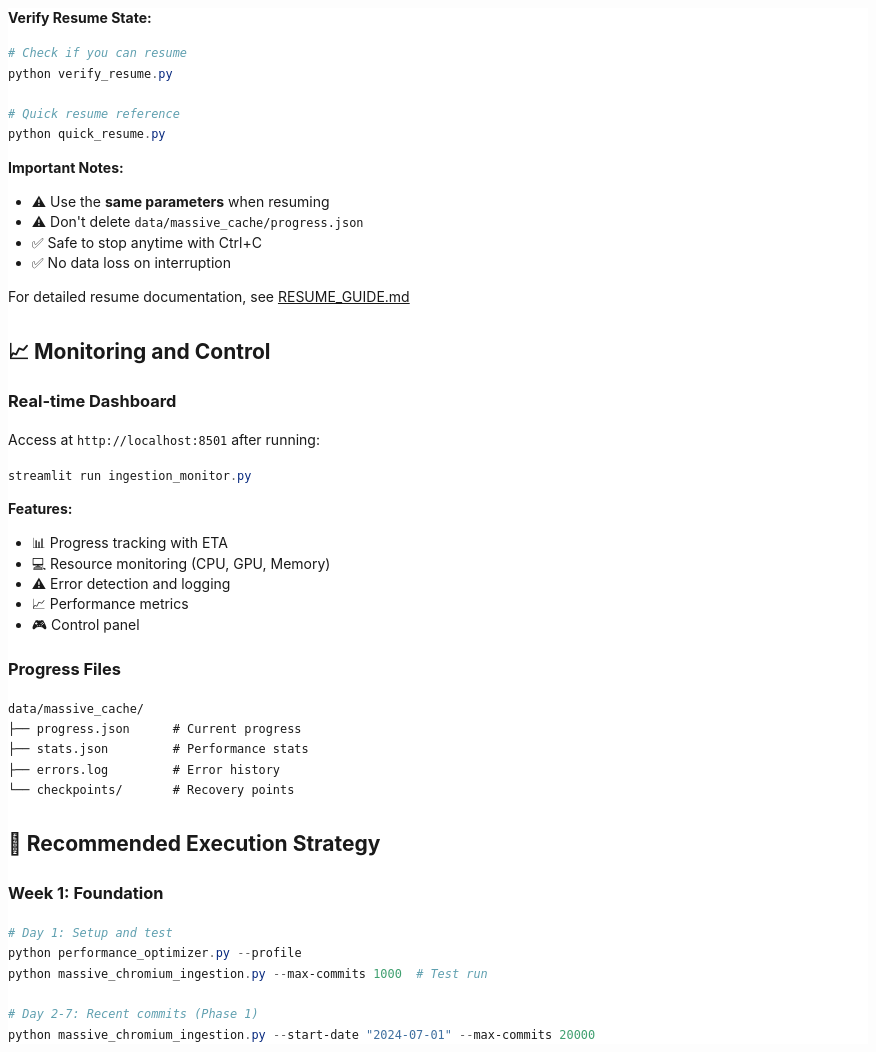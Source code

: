 **Verify Resume State:**
```powershell
# Check if you can resume
python verify_resume.py

# Quick resume reference
python quick_resume.py
```

**Important Notes:**
- ⚠️ Use the **same parameters** when resuming
- ⚠️ Don't delete `data/massive_cache/progress.json`
- ✅ Safe to stop anytime with Ctrl+C
- ✅ No data loss on interruption

For detailed resume documentation, see [RESUME_GUIDE.md](RESUME_GUIDE.md)

## 📈 Monitoring and Control

### **Real-time Dashboard**
Access at `http://localhost:8501` after running:
```powershell
streamlit run ingestion_monitor.py
```

**Features:**
- 📊 Progress tracking with ETA
- 💻 Resource monitoring (CPU, GPU, Memory)
- ⚠️ Error detection and logging
- 📈 Performance metrics
- 🎮 Control panel

### **Progress Files**
```
data/massive_cache/
├── progress.json      # Current progress
├── stats.json         # Performance stats  
├── errors.log         # Error history
└── checkpoints/       # Recovery points
```

## 🎯 Recommended Execution Strategy

### **Week 1: Foundation**
```powershell
# Day 1: Setup and test
python performance_optimizer.py --profile
python massive_chromium_ingestion.py --max-commits 1000  # Test run

# Day 2-7: Recent commits (Phase 1)
python massive_chromium_ingestion.py --start-date "2024-07-01" --max-commits 20000
```
